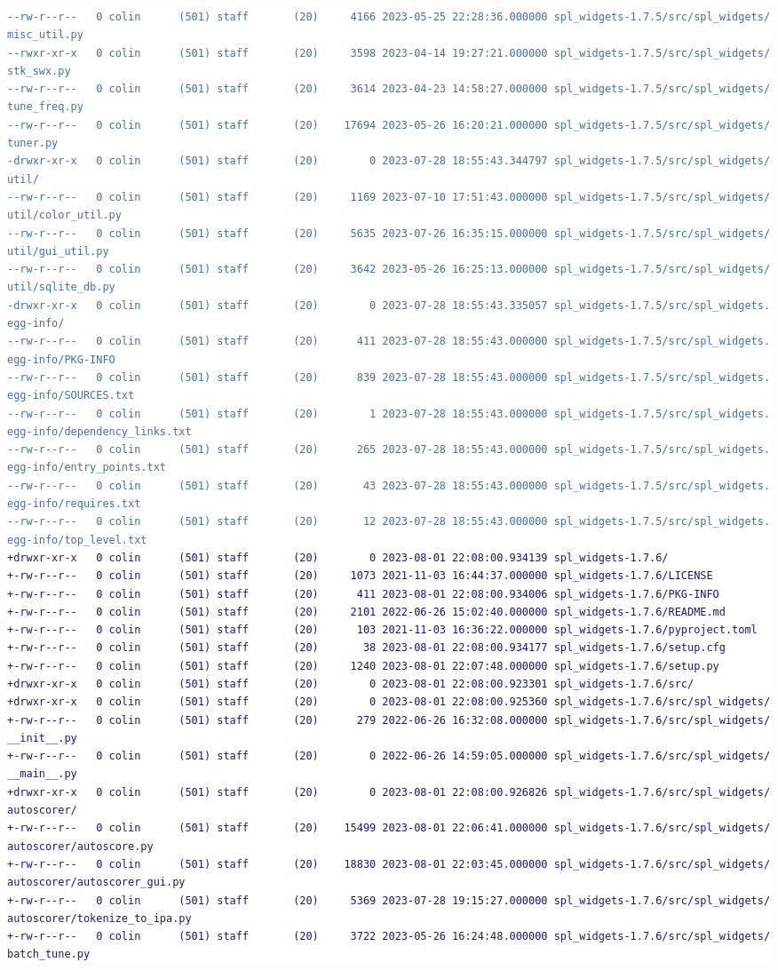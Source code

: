 ```diff
--rw-r--r--   0 colin      (501) staff       (20)     4166 2023-05-25 22:28:36.000000 spl_widgets-1.7.5/src/spl_widgets/misc_util.py
--rwxr-xr-x   0 colin      (501) staff       (20)     3598 2023-04-14 19:27:21.000000 spl_widgets-1.7.5/src/spl_widgets/stk_swx.py
--rw-r--r--   0 colin      (501) staff       (20)     3614 2023-04-23 14:58:27.000000 spl_widgets-1.7.5/src/spl_widgets/tune_freq.py
--rw-r--r--   0 colin      (501) staff       (20)    17694 2023-05-26 16:20:21.000000 spl_widgets-1.7.5/src/spl_widgets/tuner.py
-drwxr-xr-x   0 colin      (501) staff       (20)        0 2023-07-28 18:55:43.344797 spl_widgets-1.7.5/src/spl_widgets/util/
--rw-r--r--   0 colin      (501) staff       (20)     1169 2023-07-10 17:51:43.000000 spl_widgets-1.7.5/src/spl_widgets/util/color_util.py
--rw-r--r--   0 colin      (501) staff       (20)     5635 2023-07-26 16:35:15.000000 spl_widgets-1.7.5/src/spl_widgets/util/gui_util.py
--rw-r--r--   0 colin      (501) staff       (20)     3642 2023-05-26 16:25:13.000000 spl_widgets-1.7.5/src/spl_widgets/util/sqlite_db.py
-drwxr-xr-x   0 colin      (501) staff       (20)        0 2023-07-28 18:55:43.335057 spl_widgets-1.7.5/src/spl_widgets.egg-info/
--rw-r--r--   0 colin      (501) staff       (20)      411 2023-07-28 18:55:43.000000 spl_widgets-1.7.5/src/spl_widgets.egg-info/PKG-INFO
--rw-r--r--   0 colin      (501) staff       (20)      839 2023-07-28 18:55:43.000000 spl_widgets-1.7.5/src/spl_widgets.egg-info/SOURCES.txt
--rw-r--r--   0 colin      (501) staff       (20)        1 2023-07-28 18:55:43.000000 spl_widgets-1.7.5/src/spl_widgets.egg-info/dependency_links.txt
--rw-r--r--   0 colin      (501) staff       (20)      265 2023-07-28 18:55:43.000000 spl_widgets-1.7.5/src/spl_widgets.egg-info/entry_points.txt
--rw-r--r--   0 colin      (501) staff       (20)       43 2023-07-28 18:55:43.000000 spl_widgets-1.7.5/src/spl_widgets.egg-info/requires.txt
--rw-r--r--   0 colin      (501) staff       (20)       12 2023-07-28 18:55:43.000000 spl_widgets-1.7.5/src/spl_widgets.egg-info/top_level.txt
+drwxr-xr-x   0 colin      (501) staff       (20)        0 2023-08-01 22:08:00.934139 spl_widgets-1.7.6/
+-rw-r--r--   0 colin      (501) staff       (20)     1073 2021-11-03 16:44:37.000000 spl_widgets-1.7.6/LICENSE
+-rw-r--r--   0 colin      (501) staff       (20)      411 2023-08-01 22:08:00.934006 spl_widgets-1.7.6/PKG-INFO
+-rw-r--r--   0 colin      (501) staff       (20)     2101 2022-06-26 15:02:40.000000 spl_widgets-1.7.6/README.md
+-rw-r--r--   0 colin      (501) staff       (20)      103 2021-11-03 16:36:22.000000 spl_widgets-1.7.6/pyproject.toml
+-rw-r--r--   0 colin      (501) staff       (20)       38 2023-08-01 22:08:00.934177 spl_widgets-1.7.6/setup.cfg
+-rw-r--r--   0 colin      (501) staff       (20)     1240 2023-08-01 22:07:48.000000 spl_widgets-1.7.6/setup.py
+drwxr-xr-x   0 colin      (501) staff       (20)        0 2023-08-01 22:08:00.923301 spl_widgets-1.7.6/src/
+drwxr-xr-x   0 colin      (501) staff       (20)        0 2023-08-01 22:08:00.925360 spl_widgets-1.7.6/src/spl_widgets/
+-rw-r--r--   0 colin      (501) staff       (20)      279 2022-06-26 16:32:08.000000 spl_widgets-1.7.6/src/spl_widgets/__init__.py
+-rw-r--r--   0 colin      (501) staff       (20)        0 2022-06-26 14:59:05.000000 spl_widgets-1.7.6/src/spl_widgets/__main__.py
+drwxr-xr-x   0 colin      (501) staff       (20)        0 2023-08-01 22:08:00.926826 spl_widgets-1.7.6/src/spl_widgets/autoscorer/
+-rw-r--r--   0 colin      (501) staff       (20)    15499 2023-08-01 22:06:41.000000 spl_widgets-1.7.6/src/spl_widgets/autoscorer/autoscore.py
+-rw-r--r--   0 colin      (501) staff       (20)    18830 2023-08-01 22:03:45.000000 spl_widgets-1.7.6/src/spl_widgets/autoscorer/autoscorer_gui.py
+-rw-r--r--   0 colin      (501) staff       (20)     5369 2023-07-28 19:15:27.000000 spl_widgets-1.7.6/src/spl_widgets/autoscorer/tokenize_to_ipa.py
+-rw-r--r--   0 colin      (501) staff       (20)     3722 2023-05-26 16:24:48.000000 spl_widgets-1.7.6/src/spl_widgets/batch_tune.py
```